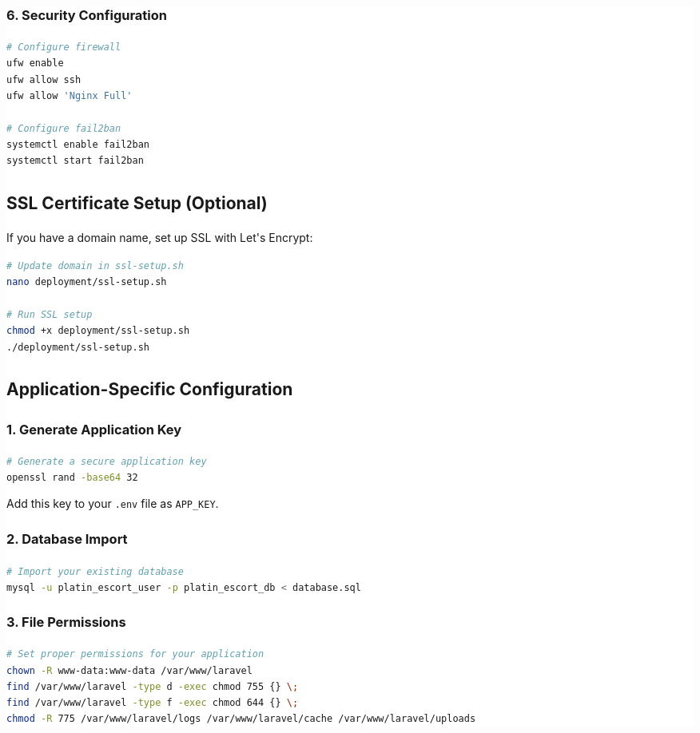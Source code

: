 ### 6. Security Configuration

```bash
# Configure firewall
ufw enable
ufw allow ssh
ufw allow 'Nginx Full'

# Configure fail2ban
systemctl enable fail2ban
systemctl start fail2ban
```

## SSL Certificate Setup (Optional)

If you have a domain name, set up SSL with Let's Encrypt:

```bash
# Update domain in ssl-setup.sh
nano deployment/ssl-setup.sh

# Run SSL setup
chmod +x deployment/ssl-setup.sh
./deployment/ssl-setup.sh
```

## Application-Specific Configuration

### 1. Generate Application Key

```bash
# Generate a secure application key
openssl rand -base64 32
```

Add this key to your `.env` file as `APP_KEY`.

### 2. Database Import

```bash
# Import your existing database
mysql -u platin_escort_user -p platin_escort_db < database.sql
```

### 3. File Permissions

```bash
# Set proper permissions for your application
chown -R www-data:www-data /var/www/laravel
find /var/www/laravel -type d -exec chmod 755 {} \;
find /var/www/laravel -type f -exec chmod 644 {} \;
chmod -R 775 /var/www/laravel/logs /var/www/laravel/cache /var/www/laravel/uploads
```
